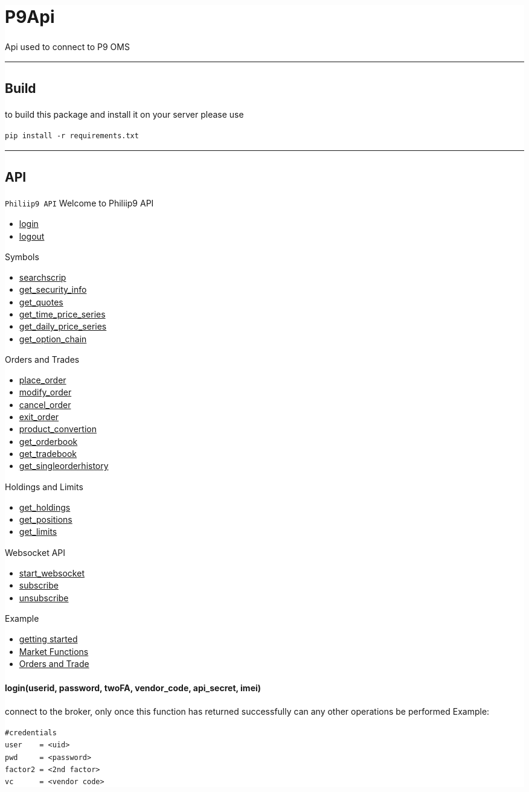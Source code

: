 # P9Api

Api used to connect to P9 OMS
****

## Build

to build this package and install it on your server please use 

``` pip install -r requirements.txt ```


****

## API 
```Philiip9 API```
Welcome to Philiip9 API
- [login](#md-login)
- [logout](#md-logout)

Symbols
- [searchscrip](#md-searchscrip)
- [get_security_info](#md-get_security_info)
- [get_quotes](#md-get_quotes)
- [get_time_price_series](#md-get_time_price_series)
- [get_daily_price_series](#md-get_daily_price_series)
- [get_option_chain](#md-get_optionchain)

Orders and Trades
- [place_order](#md-place_order)
- [modify_order](#md-modify_order)
- [cancel_order](#md-cancel_order)
- [exit_order](#md-exit_order)
- [product_convertion](#md-prd_convert)
- [get_orderbook](#md-get_orderbook)
- [get_tradebook](#md-get_tradebook)
- [get_singleorderhistory](#md-get_singleorderhistory)

Holdings and Limits
- [get_holdings](#md-get_holdings)
- [get_positions](#md-get_positions)
- [get_limits](#md-get_limits)

Websocket API
- [start_websocket](#md-start_websocket)
- [subscribe](#md-subscribe)
- [unsubscribe](#md-unsubscribe)

Example
- [getting started](#md-example-basic)
- [Market Functions](#md-example-market)
- [Orders and Trade](#md-example-orders)

#### <a name="md-login"></a> login(userid, password, twoFA, vendor_code, api_secret, imei)
connect to the broker, only once this function has returned successfully can any other operations be performed
Example: 
```
#credentials
user    = <uid>
pwd     = <password>
factor2 = <2nd factor>
vc      = <vendor code>
